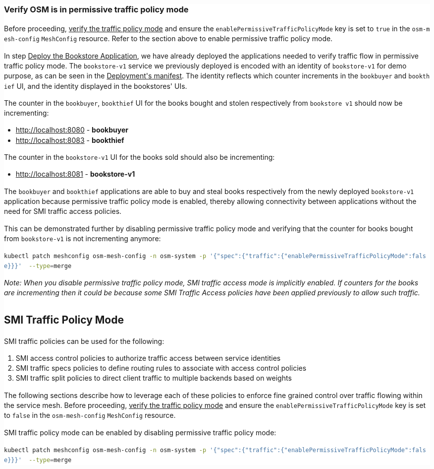 ### Verify OSM is in permissive traffic policy mode

Before proceeding, [verify the traffic policy mode](#verify-the-traffic-policy-mode) and ensure the `enablePermissiveTrafficPolicyMode` key is set to `true` in the `osm-mesh-config` `MeshConfig` resource. Refer to the section above to enable permissive traffic policy mode.

In step [Deploy the Bookstore Application](#deploy-the-bookstore-application), we have already deployed the applications needed to verify traffic flow in permissive traffic policy mode. The `bookstore-v1` service we previously deployed is encoded with an identity of `bookstore-v1` for demo purpose, as can be seen in the [Deployment's manifest](https://raw.githubusercontent.com/openservicemesh/osm/release-v0.9/docs/example/manifests/apps/bookstore-v1.yaml). The identity reflects which counter increments in the `bookbuyer` and `bookthief` UI, and the identity displayed in the bookstores' UIs.

The counter in the `bookbuyer`, `bookthief` UI for the books bought and stolen respectively from `bookstore v1` should now be incrementing:

- [http://localhost:8080](http://localhost:8080) - **bookbuyer**
- [http://localhost:8083](http://localhost:8083) - **bookthief**

The counter in the `bookstore-v1` UI for the books sold should also be incrementing:

- [http://localhost:8081](http://localhost:8081) - **bookstore-v1**

The `bookbuyer` and `bookthief` applications are able to buy and steal books respectively from the newly deployed `bookstore-v1` application because permissive traffic policy mode is enabled, thereby allowing connectivity between applications without the need for SMI traffic access policies.

This can be demonstrated further by disabling permissive traffic policy mode and verifying that the counter for books bought from `bookstore-v1` is not incrementing anymore:

```bash
kubectl patch meshconfig osm-mesh-config -n osm-system -p '{"spec":{"traffic":{"enablePermissiveTrafficPolicyMode":false}}}'  --type=merge
```

_Note: When you disable permissive traffic policy mode, SMI traffic access mode is implicitly enabled. If counters for the books are incrementing then it could be because some SMI Traffic Access policies have been applied previously to allow such traffic._

## SMI Traffic Policy Mode

SMI traffic policies can be used for the following:

1. SMI access control policies to authorize traffic access between service identities
1. SMI traffic specs policies to define routing rules to associate with access control policies
1. SMI traffic split policies to direct client traffic to multiple backends based on weights

The following sections describe how to leverage each of these policies to enforce fine grained control over traffic flowing within the service mesh. Before proceeding, [verify the traffic policy mode](#verify-the-traffic-policy-mode) and ensure the `enablePermissiveTrafficPolicyMode` key is set to `false` in the `osm-mesh-config` `MeshConfig` resource.

SMI traffic policy mode can be enabled by disabling permissive traffic policy mode:

```bash
kubectl patch meshconfig osm-mesh-config -n osm-system -p '{"spec":{"traffic":{"enablePermissiveTrafficPolicyMode":false}}}'  --type=merge
```
